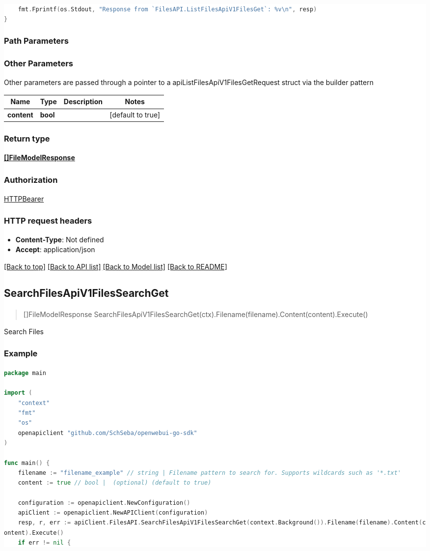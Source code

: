 ```go
	fmt.Fprintf(os.Stdout, "Response from `FilesAPI.ListFilesApiV1FilesGet`: %v\n", resp)
}
```

### Path Parameters



### Other Parameters

Other parameters are passed through a pointer to a apiListFilesApiV1FilesGetRequest struct via the builder pattern


Name | Type | Description  | Notes
------------- | ------------- | ------------- | -------------
 **content** | **bool** |  | [default to true]

### Return type

[**[]FileModelResponse**](FileModelResponse.md)

### Authorization

[HTTPBearer](../README.md#HTTPBearer)

### HTTP request headers

- **Content-Type**: Not defined
- **Accept**: application/json

[[Back to top]](#) [[Back to API list]](../README.md#documentation-for-api-endpoints)
[[Back to Model list]](../README.md#documentation-for-models)
[[Back to README]](../README.md)


## SearchFilesApiV1FilesSearchGet

> []FileModelResponse SearchFilesApiV1FilesSearchGet(ctx).Filename(filename).Content(content).Execute()

Search Files



### Example

```go
package main

import (
	"context"
	"fmt"
	"os"
	openapiclient "github.com/SchSeba/openwebui-go-sdk"
)

func main() {
	filename := "filename_example" // string | Filename pattern to search for. Supports wildcards such as '*.txt'
	content := true // bool |  (optional) (default to true)

	configuration := openapiclient.NewConfiguration()
	apiClient := openapiclient.NewAPIClient(configuration)
	resp, r, err := apiClient.FilesAPI.SearchFilesApiV1FilesSearchGet(context.Background()).Filename(filename).Content(content).Execute()
	if err != nil {
```